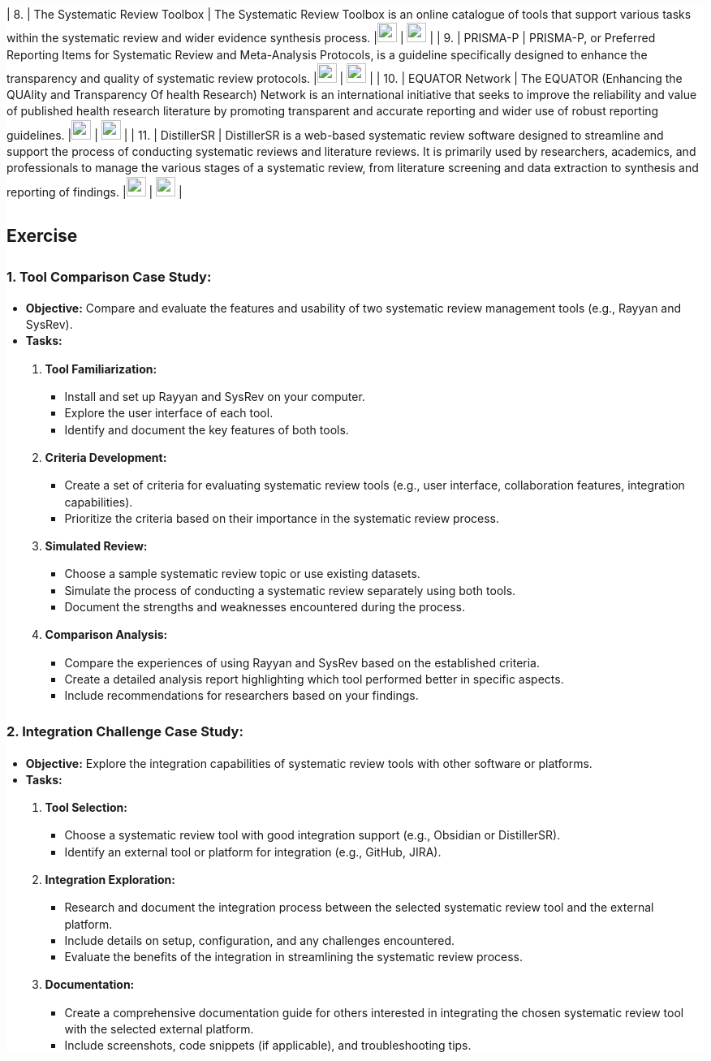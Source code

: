 | 8. | The Systematic Review Toolbox | The Systematic Review Toolbox is an online catalogue of tools that support various tasks within the systematic review and wider evidence synthesis process. |<a href="https://drshahizan.gitbook.io/ai-tools/ai-tools/manage-sr/the-systematic-review-toolbox" ><img src="../images/rfp.png" width="24px" height="24px" ></a> | <a href="http://systematicreviewtools.com/" ><img src="../images/download.gif" width="24px" height="24px" ></a> |
| 9. | PRISMA-P | PRISMA-P, or Preferred Reporting Items for Systematic Review and Meta-Analysis Protocols, is a guideline specifically designed to enhance the transparency and quality of systematic review protocols.  |<a href="https://drshahizan.gitbook.io/ai-tools/ai-tools/manage-sr/prisma-p" ><img src="../images/rfp.png" width="24px" height="24px" ></a> | <a href="http://prisma-statement.org/" ><img src="../images/download.gif" width="24px" height="24px" ></a> |
| 10. | EQUATOR Network | The EQUATOR (Enhancing the QUAlity and Transparency Of health Research) Network is an international initiative that seeks to improve the reliability and value of published health research literature by promoting transparent and accurate reporting and wider use of robust reporting guidelines. |<a href="https://drshahizan.gitbook.io/ai-tools/ai-tools/manage-sr/equator-network" ><img src="../images/rfp.png" width="24px" height="24px" ></a> | <a href="https://www.equator-network.org/" ><img src="../images/download.gif" width="24px" height="24px" ></a> |
| 11. | DistillerSR | DistillerSR is a web-based systematic review software designed to streamline and support the process of conducting systematic reviews and literature reviews. It is primarily used by researchers, academics, and professionals to manage the various stages of a systematic review, from literature screening and data extraction to synthesis and reporting of findings. |<a href="https://drshahizan.gitbook.io/ai-tools/ai-tools/manage-sr/distillersr" ><img src="../images/rfp.png" width="24px" height="24px" ></a> | <a href="https://www.distillersr.com/products/distillersr-systematic-review-software" ><img src="../images/download.gif" width="24px" height="24px" ></a> |

## Exercise

### 1. **Tool Comparison Case Study:**
   - **Objective:** Compare and evaluate the features and usability of two systematic review management tools (e.g., Rayyan and SysRev).
   - **Tasks:**
     1. **Tool Familiarization:**
        - Install and set up Rayyan and SysRev on your computer.
        - Explore the user interface of each tool.
        - Identify and document the key features of both tools.

     2. **Criteria Development:**
        - Create a set of criteria for evaluating systematic review tools (e.g., user interface, collaboration features, integration capabilities).
        - Prioritize the criteria based on their importance in the systematic review process.

     3. **Simulated Review:**
        - Choose a sample systematic review topic or use existing datasets.
        - Simulate the process of conducting a systematic review separately using both tools.
        - Document the strengths and weaknesses encountered during the process.

     4. **Comparison Analysis:**
        - Compare the experiences of using Rayyan and SysRev based on the established criteria.
        - Create a detailed analysis report highlighting which tool performed better in specific aspects.
        - Include recommendations for researchers based on your findings.

### 2. **Integration Challenge Case Study:**
   - **Objective:** Explore the integration capabilities of systematic review tools with other software or platforms.
   - **Tasks:**
     1. **Tool Selection:**
        - Choose a systematic review tool with good integration support (e.g., Obsidian or DistillerSR).
        - Identify an external tool or platform for integration (e.g., GitHub, JIRA).

     2. **Integration Exploration:**
        - Research and document the integration process between the selected systematic review tool and the external platform.
        - Include details on setup, configuration, and any challenges encountered.
        - Evaluate the benefits of the integration in streamlining the systematic review process.

     3. **Documentation:**
        - Create a comprehensive documentation guide for others interested in integrating the chosen systematic review tool with the selected external platform.
        - Include screenshots, code snippets (if applicable), and troubleshooting tips.
